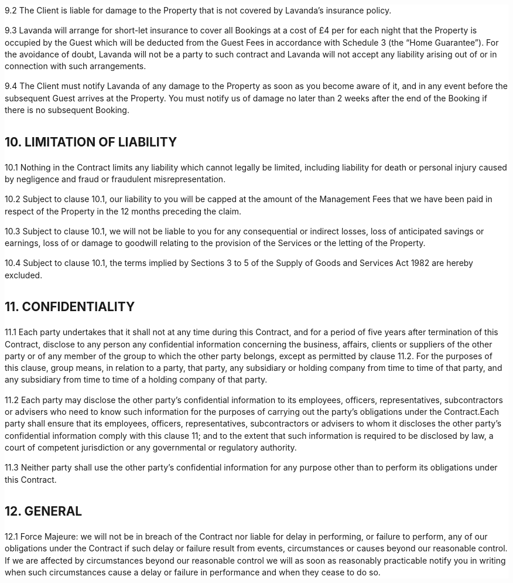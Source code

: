 9.2 The Client is liable for damage to the Property that is not covered by Lavanda’s insurance policy.

9.3 Lavanda will arrange for short-let insurance to cover all Bookings at a cost of £4 per for each night that the Property is occupied by the Guest which will be deducted from the Guest Fees in accordance with Schedule 3 (the “Home Guarantee”). For the avoidance of doubt, Lavanda will not be a party to such contract and Lavanda will not accept any liability arising out of or in connection with such arrangements.

9.4 The Client must notify Lavanda of any damage to the Property as soon as you become aware of it, and in any event before the subsequent Guest arrives at the Property. You must notify us of damage no later than 2 weeks after the end of the Booking if there is no subsequent Booking.



## 10. LIMITATION OF LIABILITY

10.1 Nothing in the Contract limits any liability which cannot legally be limited, including liability for death or personal injury caused by negligence and fraud or fraudulent misrepresentation.

10.2 Subject to clause 10.1, our liability to you will be capped at the amount of the Management Fees that we have been paid in respect of the Property in the 12 months preceding the claim.

10.3 Subject to clause 10.1, we will not be liable to you for any consequential or indirect losses, loss of anticipated savings or earnings, loss of or damage to goodwill relating to the provision of the Services or the letting of the Property.

10.4 Subject to clause 10.1, the terms implied by Sections 3 to 5 of the Supply of Goods and Services Act 1982 are hereby excluded.



## 11. CONFIDENTIALITY

11.1 Each party undertakes that it shall not at any time during this Contract, and for a period of five years after termination of this Contract, disclose to any person any confidential information concerning the business, affairs, clients or suppliers of the other party or of any member of the group to which the other party belongs, except as permitted by clause 11.2. For the purposes of this clause, group means, in relation to a party, that party, any subsidiary or holding company from time to time of that party, and any subsidiary from time to time of a holding company of that party.

11.2 Each party may disclose the other party’s confidential information to its employees, officers, representatives, subcontractors or advisers who need to know such information for the purposes of carrying out the party’s obligations under the Contract.Each party shall ensure that its employees, officers, representatives, subcontractors or advisers to whom it discloses the other party’s confidential information comply with this clause 11; and to the extent that such information is required to be disclosed by law, a court of competent jurisdiction or any governmental or regulatory authority.

11.3 Neither party shall use the other party’s confidential information for any purpose other than to perform its obligations under this Contract.



## 12. GENERAL

12.1 Force Majeure: we will not be in breach of the Contract nor liable for delay in performing, or failure to perform, any of our obligations under the Contract if such delay or failure result from events, circumstances or causes beyond our reasonable control. If we are affected by circumstances beyond our reasonable control we will as soon as reasonably practicable notify you in writing when such circumstances cause a delay or failure in performance and when they cease to do so.
